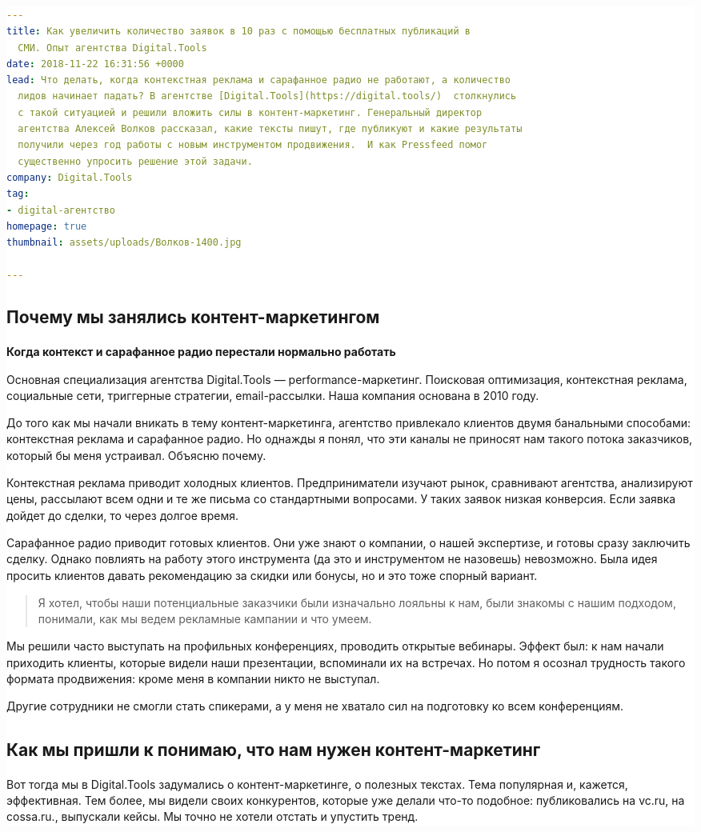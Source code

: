 ```yaml
---
title: Как увеличить количество заявок в 10 раз с помощью бесплатных публикаций в
  СМИ. Опыт агентства Digital.Tools
date: 2018-11-22 16:31:56 +0000
lead: Что делать, когда контекстная реклама и сарафанное радио не работают, а количество
  лидов начинает падать? В агентстве [Digital.Tools](https://digital.tools/)  столкнулись
  с такой ситуацией и решили вложить силы в контент-маркетинг. Генеральный директор
  агентства Алексей Волков рассказал, какие тексты пишут, где публикуют и какие результаты
  получили через год работы с новым инструментом продвижения.  И как Pressfeed помог
  существенно упросить решение этой задачи.
company: Digital.Tools
tag:
- digital-агентство
homepage: true
thumbnail: assets/uploads/Волков-1400.jpg

---
```

## Почему мы занялись контент-маркетингом

**Когда контекст и сарафанное радио перестали нормально работать**

Основная специализация агентства Digital.Tools — performance-маркетинг. Поисковая оптимизация, контекстная реклама, социальные сети, триггерные стратегии, email-рассылки. Наша компания основана в 2010 году.

До того как мы начали вникать в тему контент-маркетинга, агентство привлекало клиентов двумя банальными способами: контекстная реклама и сарафанное радио. Но однажды я понял, что эти каналы не приносят нам такого потока заказчиков, который бы меня устраивал. Объясню почему.

Контекстная реклама приводит холодных клиентов. Предприниматели изучают рынок, сравнивают агентства, анализируют цены, рассылают всем одни и те же письма со стандартными вопросами. У таких заявок низкая конверсия. Если заявка дойдет до сделки, то через долгое время.

Сарафанное радио приводит готовых клиентов. Они уже знают о компании, о нашей экспертизе, и готовы сразу заключить сделку. Однако повлиять на работу этого инструмента (да это и инструментом не назовешь) невозможно. Была идея просить клиентов давать рекомендацию за скидки или бонусы, но и это тоже спорный вариант.

> Я хотел, чтобы наши потенциальные заказчики были изначально лояльны к нам, были знакомы с нашим подходом, понимали, как мы ведем рекламные кампании и что умеем.

Мы решили часто выступать на профильных конференциях, проводить открытые вебинары. Эффект был: к нам начали приходить клиенты, которые видели наши презентации, вспоминали их на встречах. Но потом я осознал трудность такого формата продвижения: кроме меня в компании никто не выступал.

Другие сотрудники не смогли стать спикерами, а у меня не хватало сил на подготовку ко всем конференциям.

## Как мы пришли к понимаю, что нам нужен контент-маркетинг

Вот тогда мы в Digital.Tools задумались о контент-маркетинге, о полезных текстах. Тема популярная и, кажется, эффективная. Тем более, мы видели своих конкурентов, которые уже делали что-то подобное: публиковались на vc.ru, на cossa.ru., выпускали кейсы. Мы точно не хотели отстать и упустить тренд.
